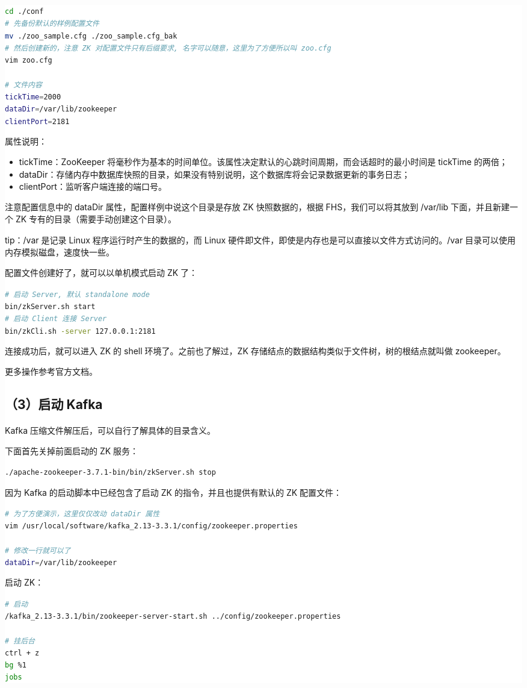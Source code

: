 ```bash
cd ./conf
# 先备份默认的样例配置文件
mv ./zoo_sample.cfg ./zoo_sample.cfg_bak
# 然后创建新的，注意 ZK 对配置文件只有后缀要求, 名字可以随意，这里为了方便所以叫 zoo.cfg
vim zoo.cfg

# 文件内容
tickTime=2000
dataDir=/var/lib/zookeeper
clientPort=2181
```

属性说明：

- tickTime：ZooKeeper 将毫秒作为基本的时间单位。该属性决定默认的心跳时间周期，而会话超时的最小时间是 tickTime 的两倍；
- dataDir：存储内存中数据库快照的目录，如果没有特别说明，这个数据库将会记录数据更新的事务日志；
- clientPort：监听客户端连接的端口号。

注意配置信息中的 dataDir 属性，配置样例中说这个目录是存放 ZK 快照数据的，根据 FHS，我们可以将其放到 /var/lib 下面，并且新建一个 ZK 专有的目录（需要手动创建这个目录）。

tip：/var 是记录 Linux 程序运行时产生的数据的，而 Linux 硬件即文件，即使是内存也是可以直接以文件方式访问的。/var 目录可以使用内存模拟磁盘，速度快一些。

配置文件创建好了，就可以以单机模式启动 ZK 了：

```bash
# 启动 Server, 默认 standalone mode
bin/zkServer.sh start
# 启动 Client 连接 Server
bin/zkCli.sh -server 127.0.0.1:2181
```

连接成功后，就可以进入 ZK 的 shell 环境了。之前也了解过，ZK 存储结点的数据结构类似于文件树，树的根结点就叫做 zookeeper。

更多操作参考官方文档。

## （3）启动 Kafka

Kafka 压缩文件解压后，可以自行了解具体的目录含义。

下面首先关掉前面启动的 ZK 服务：

```bash
./apache-zookeeper-3.7.1-bin/bin/zkServer.sh stop
```

因为 Kafka 的启动脚本中已经包含了启动 ZK 的指令，并且也提供有默认的 ZK 配置文件：

```bash
# 为了方便演示，这里仅仅改动 dataDir 属性
vim /usr/local/software/kafka_2.13-3.3.1/config/zookeeper.properties

# 修改一行就可以了 
dataDir=/var/lib/zookeeper
```

启动 ZK：

```bash
# 启动
/kafka_2.13-3.3.1/bin/zookeeper-server-start.sh ../config/zookeeper.properties

# 挂后台
ctrl + z
bg %1
jobs
```
